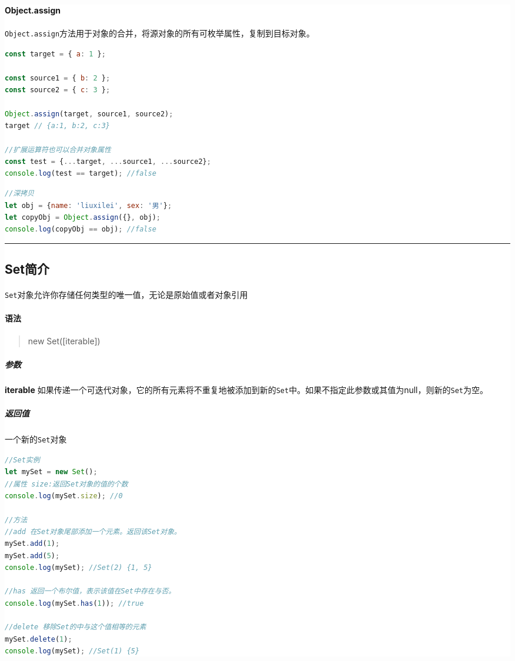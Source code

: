 #### Object.assign

`Object.assign`方法用于对象的合并，将源对象的所有可枚举属性，复制到目标对象。
```javascript
const target = { a: 1 };

const source1 = { b: 2 };
const source2 = { c: 3 };

Object.assign(target, source1, source2);
target // {a:1, b:2, c:3}

//扩展运算符也可以合并对象属性
const test = {...target, ...source1, ...source2};
console.log(test == target); //false
```
```javascript
//深拷贝
let obj = {name: 'liuxilei', sex: '男'};
let copyObj = Object.assign({}, obj);
console.log(copyObj == obj); //false
```

---


## Set简介
`Set`对象允许你存储任何类型的唯一值，无论是原始值或者对象引用
#### 语法
> new Set([iterable])

##### 参数
**iterable**
如果传递一个可迭代对象，它的所有元素将不重复地被添加到新的`Set`中。如果不指定此参数或其值为null，则新的`Set`为空。

##### 返回值
一个新的`Set`对象

```javascript
//Set实例
let mySet = new Set();
//属性 size:返回Set对象的值的个数
console.log(mySet.size); //0

//方法
//add 在Set对象尾部添加一个元素。返回该Set对象。
mySet.add(1);
mySet.add(5);
console.log(mySet); //Set(2) {1, 5}

//has 返回一个布尔值，表示该值在Set中存在与否。
console.log(mySet.has(1)); //true

//delete 移除Set的中与这个值相等的元素
mySet.delete(1);
console.log(mySet); //Set(1) {5}
``` 
